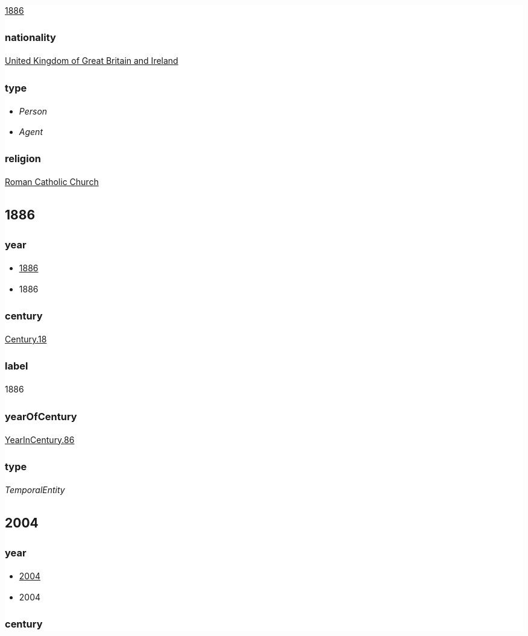 
[1886](#1886)

### nationality


[United Kingdom of Great Britain and Ireland](#United-Kingdom-of-Great-Britain-and-Ireland)

### type

 - *Person*

 - *Agent*

### religion


[Roman Catholic Church](#Roman-Catholic-Church)

## 1886

### year

 - [1886](#1886)

 - 1886

### century


[Century.18](#Century.18)

### label


1886

### yearOfCentury


[YearInCentury.86](#YearInCentury.86)

### type


*TemporalEntity*

## 2004

### year

 - [2004](#2004)

 - 2004

### century
